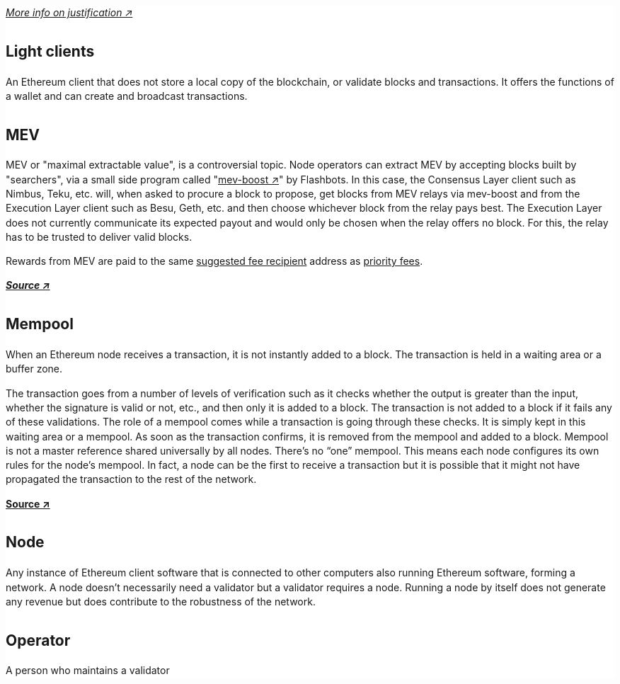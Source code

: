 [_More info on justification ↗_](https://ethereum.org/en/developers/docs/consensus-mechanisms/pos/gasper/)

## Light clients

An Ethereum client that does not store a local copy of the blockchain, or validate blocks and transactions. It offers the functions of a wallet and can create and broadcast transactions.

## MEV

MEV or "maximal extractable value", is a controversial topic. Node operators can extract MEV by accepting blocks built by "searchers", via a small side program called "[mev-boost ↗](https://ethresear.ch/t/mev-boost-merge-ready-flashbots-architecture/11177)" by Flashbots. In this case, the Consensus Layer client such as Nimbus, Teku, etc. will, when asked to procure a block to propose, get blocks from MEV relays via mev-boost and from the Execution Layer client such as Besu, Geth, etc. and then choose whichever block from the relay pays best. The Execution Layer does not currently communicate its expected payout and would only be chosen when the relay offers no block. For this, the relay has to be trusted to deliver valid blocks.

Rewards from MEV are paid to the same [suggested fee recipient](#suggested-fee-recipient) address as [priority fees](#priority-fees).

[_**Source ↗**_](https://ethereum.org/en/developers/docs/mev/)

## Mempool

When an Ethereum node receives a transaction, it is not instantly added to a block. The transaction is held in a waiting area or a buffer zone.

The transaction goes from a number of levels of verification such as it checks whether the output is greater than the input, whether the signature is valid or not, etc., and then only it is added to a block. The transaction is not added to a block if it fails any of these validations. The role of a mempool comes while a transaction is going through these checks. It is simply kept in this waiting area or a mempool. As soon as the transaction confirms, it is removed from the mempool and added to a block. Mempool is not a master reference shared universally by all nodes. There’s no “one” mempool. This means each node configures its own rules for the node’s mempool. In fact, a node can be the first to receive a transaction but it is possible that it might not have propagated the transaction to the rest of the network.

[**Source ↗**](https://www.geeksforgeeks.org/what-is-ethereum-mempool/)

## Node

Any instance of Ethereum client software that is connected to other computers also running Ethereum software, forming a network. A node doesn’t necessarily need a validator but a validator requires a node. Running a node by itself does not generate any revenue but does contribute to the robustness of the network.

## Operator

A person who maintains a validator
